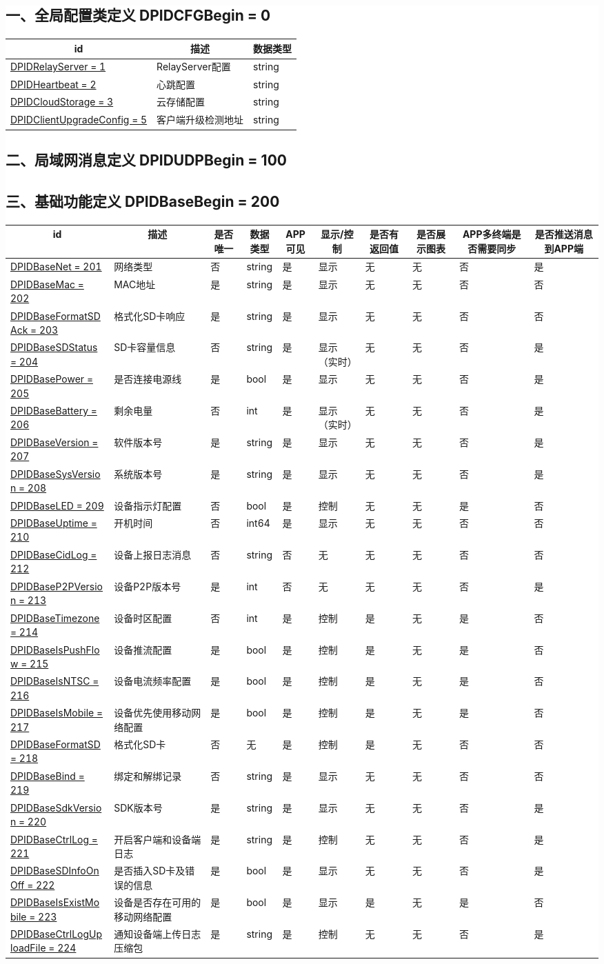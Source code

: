 
## 一、全局配置类定义 DPIDCFGBegin = 0

|id     |描述                  |数据类型    |  
|-------|-------------------|----------|
| [DPIDRelayServer = 1](server_cfg_msg_define.md#dpidrelayserver-dpidcfgbegin-1)             | RelayServer配置      | string     |
| [DPIDHeartbeat = 2](server_cfg_msg_define.md#dpidheartbeat-dpidcfgbegin-2)                 | 心跳配置        | string     |
| [DPIDCloudStorage = 3](server_cfg_msg_define.md#dpidcloudstorage-dpidcfgbegin-3)             | 云存储配置        | string     | 
| [DPIDClientUpgradeConfig = 5](server_cfg_msg_define.md#dpidclientupgradeconfig-dpidcfgbegin-5) | 客户端升级检测地址  | string     |
 



## 二、局域网消息定义 DPIDUDPBegin = 100


## 三、基础功能定义 DPIDBaseBegin = 200


| id                                                                                              |描述                               |是否唯一   |数据类型    |APP可见    |显示/控制     |是否有返回值      | 是否展示图表 | APP多终端是否需要同步 | 是否推送消息到APP端 |
|-------                                                                                          |----------                         |---------- |----------  |---------- |------------  |---------     |---------     |------        |------|
| [DPIDBaseNet = 201](base_msg_define.md#dpidbasenetdpid-201)                | 网络类型                          | 否        | string     | 是        | 显示         | 无             |无            | 否           | 是 |
| [DPIDBaseMac = 202](base_msg_define.md#dpidbasemac-202)                | MAC地址                           | 是        | string     | 是        | 显示         | 无             |无            | 否           | 否 |
| [DPIDBaseFormatSDAck = 203](base_msg_define.md#dpidbaseformatsdack-203)                | 格式化SD卡响应                           | 是        | string     | 是        | 显示         | 无             |无            | 否           | 否 |
| [DPIDBaseSDStatus = 204](base_msg_define.md#dpidbasesdstatus-204)      | SD卡容量信息                      | 否        | string     | 是        | 显示（实时）  | 无              |无            | 否           | 是 |
| [DPIDBasePower = 205](base_msg_define.md#dpidbasepower-205)            | 是否连接电源线                    | 是         | bool       | 是        | 显示         | 无              |无            | 否           | 是 |
| [DPIDBaseBattery = 206](base_msg_define.md#dpidbasebattery-206)        | 剩余电量                          | 否        | int        | 是        | 显示（实时）  | 无              |无            | 否           | 是 |
| [DPIDBaseVersion = 207](base_msg_define.md#dpidbaseversion-207)        | 软件版本号                        | 是        | string     | 是        | 显示         | 无              |无            | 否           | 是 |
| [DPIDBaseSysVersion = 208](base_msg_define.md#dpidbasesysversion-208)  | 系统版本号                        | 是        | string     | 是        | 显示         | 无              |无            | 否           | 是 |
| [DPIDBaseLED = 209](base_msg_define.md#dpidbaseled-209)                | 设备指示灯配置                    | 否         | bool       | 是        | 控制         | 无              |无            | 是           | 否 |
| [DPIDBaseUptime = 210](base_msg_define.md#dpidbaseuptime-210)        | 开机时间                         | 否         | int64        | 是        | 显示         | 无              |无            | 否           | 否 |
| [DPIDBaseCidLog = 212](base_msg_define.md#dpidbasecidlog-212)        | 设备上报日志消息                  | 否         | string     | 否        | 无           | 无              |无            | 否           | 否 |
| [DPIDBaseP2PVersion = 213](base_msg_define.md#dpidbasep2pversion-213)| 设备P2P版本号                     | 是         | int        | 否        | 无           | 无             |无            | 否           | 是 |
| [DPIDBaseTimezone = 214](base_msg_define.md#dpidbasetimezone-214)    | 设备时区配置                      | 否         | int        | 是        | 控制         | 是              |无            | 是           | 否 |
| [DPIDBaseIsPushFlow = 215](base_msg_define.md#dpidbaseispushflow-215)| 设备推流配置                      | 是         | bool       | 是        | 控制         | 是              |无            | 是           | 否 |
| [DPIDBaseIsNTSC = 216](base_msg_define.md#dpidbaseisntsc-216)        | 设备电流频率配置                   | 是         | bool      | 是        | 控制         | 是              |无            | 是           | 否 |
| [DPIDBaseIsMobile = 217](base_msg_define.md#dpidbaseismobile-217)    | 设备优先使用移动网络配置           | 是         | bool       | 是        | 控制         | 是              |无            | 是           | 否 |
| [DPIDBaseFormatSD = 218](base_msg_define.md#dpidbaseformatsd-218)    | 格式化SD卡                        | 否         | 无         | 是        | 控制         | 是              |无            | 否           | 否 |
| [DPIDBaseBind = 219](base_msg_define.md#dpidbasebind-219)            | 绑定和解绑记录                        | 否         | string      | 是        | 显示         | 无              |无            | 否           | 否 |
| [DPIDBaseSdkVersion = 220](base_msg_define.md#dpidbasesdkversion-220)        | SDK版本号                        | 是        | string     | 是        | 显示         | 无              |无            | 否           | 是 |
| [DPIDBaseCtrlLog = 221](base_msg_define.md#dpidbasectrllog-221)        | 开启客户端和设备端日志                        | 是        | string     | 是        | 控制         | 无              |无            | 否           | 是 |
| [DPIDBaseSDInfoOnOff = 222](base_msg_define.md#dpidbasesdinfoonoff-222)                  | 是否插入SD卡及错误的信息                      | 是        | bool       | 是        | 显示         | 无              |无            | 否           | 是 |
| [DPIDBaseIsExistMobile = 223](base_msg_define.md#dpidbaseisexistmobile-223)    | 设备是否存在可用的移动网络配置           | 是         | bool       | 是        | 显示         | 是              |无            | 是           | 否 |
| [DPIDBaseCtrlLogUploadFile = 224](base_msg_define.md#dpidbasectrlloguploadfile-224) | 通知设备端上传日志压缩包                        | 是        | string     | 是        | 控制         | 无              |无            | 否           | 是 |
